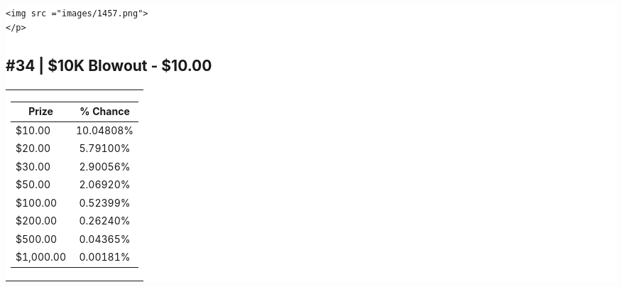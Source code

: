 	<img src ="images/1457.png">
	</p>
</td></tr> </table>


## #34 | $10K Blowout - $10.00

<table>
<tr><td>


|Prize|% Chance|
| ------------- |:-------------:|
|$10.00 | 10.04808%|
|$20.00 | 5.79100%|
|$30.00 | 2.90056%|
|$50.00 | 2.06920%|
|$100.00 | 0.52399%|
|$200.00 | 0.26240%|
|$500.00 | 0.04365%|
|$1,000.00 | 0.00181%|